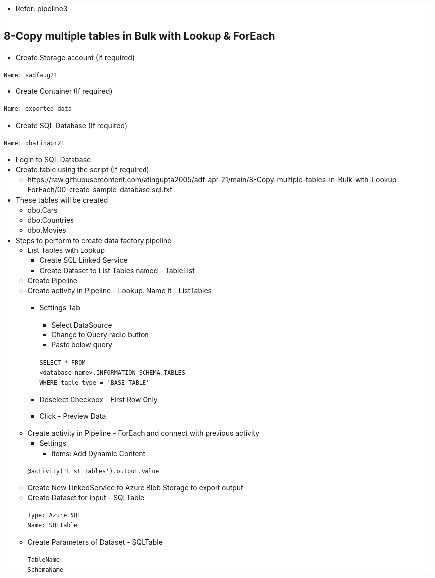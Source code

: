 
- Refer: pipeline3

## 8-Copy multiple tables in Bulk with Lookup & ForEach
- Create Storage account (If required)
```
Name: sadfaug21
```
- Create Container (If required)
```
Name: exported-data
```
- Create SQL Database (If required)
```
Name: dbatinapr21
```
- Login to SQL Database
- Create table using the script (If required)
   - https://raw.githubusercontent.com/atingupta2005/adf-apr-21/main/8-Copy-multiple-tables-in-Bulk-with-Lookup-ForEach/00-create-sample-database.sql.txt
- These tables will be created
   - dbo.Cars
   - dbo.Countries
   - dbo.Movies
- Steps to perform to create data factory pipeline
   - List Tables with Lookup
      - Create SQL Linked Service
      - Create Dataset to List Tables named - TableList
   - Create Pipeline
   - Create activity in Pipeline - Lookup. Name it - ListTables
      - Settings Tab
         - Select DataSource
         - Change to Query radio button
         - Paste below query
		```
		SELECT * FROM
		<database_name>.INFORMATION_SCHEMA.TABLES
		WHERE table_type = 'BASE TABLE'
		```

	 - Deselect Checkbox - First Row Only
	 - Click - Preview Data
    - Create activity in Pipeline - ForEach and connect with previous activity
    	- Settings
    	    - Items: Add Dynamic Content
		```
		@activity('List Tables').output.value
		```
    - Create New LinkedService to Azure Blob Storage to export output
    - Create Dataset for input - SQLTable
	    ```
	    Type: Azure SQL
	    Name: SQLTable
	    ```
    - Create Parameters of Dataset - SQLTable
	    ```
	    TableName
	    SchemaName
	    ```
